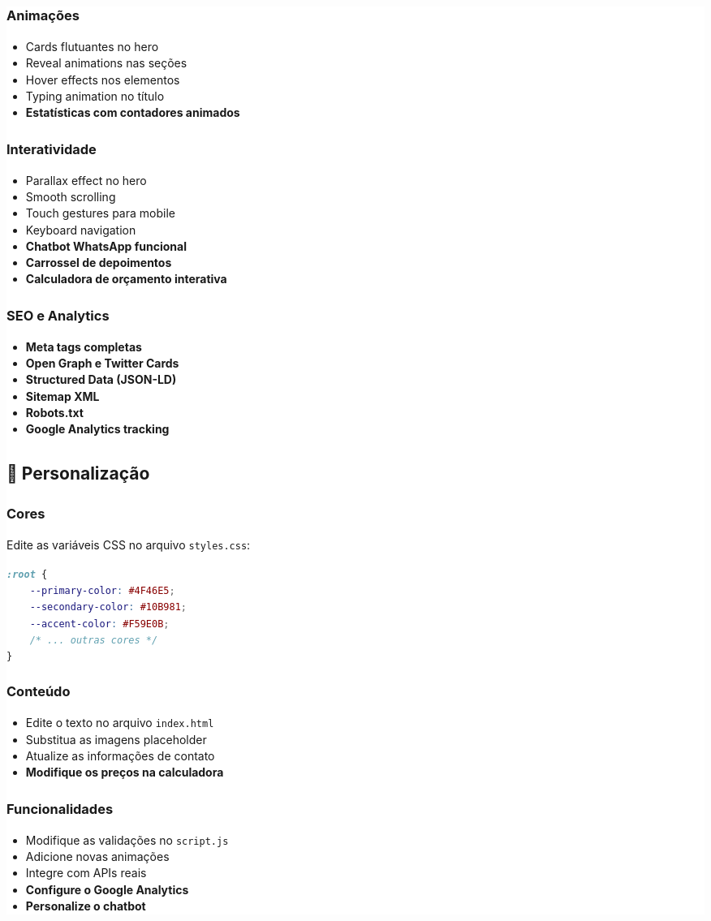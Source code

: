 ### Animações
- Cards flutuantes no hero
- Reveal animations nas seções
- Hover effects nos elementos
- Typing animation no título
- **Estatísticas com contadores animados**

### Interatividade
- Parallax effect no hero
- Smooth scrolling
- Touch gestures para mobile
- Keyboard navigation
- **Chatbot WhatsApp funcional**
- **Carrossel de depoimentos**
- **Calculadora de orçamento interativa**

### SEO e Analytics
- **Meta tags completas**
- **Open Graph e Twitter Cards**
- **Structured Data (JSON-LD)**
- **Sitemap XML**
- **Robots.txt**
- **Google Analytics tracking**

## 🔧 Personalização

### Cores
Edite as variáveis CSS no arquivo `styles.css`:

```css
:root {
    --primary-color: #4F46E5;
    --secondary-color: #10B981;
    --accent-color: #F59E0B;
    /* ... outras cores */
}
```

### Conteúdo
- Edite o texto no arquivo `index.html`
- Substitua as imagens placeholder
- Atualize as informações de contato
- **Modifique os preços na calculadora**

### Funcionalidades
- Modifique as validações no `script.js`
- Adicione novas animações
- Integre com APIs reais
- **Configure o Google Analytics**
- **Personalize o chatbot**
